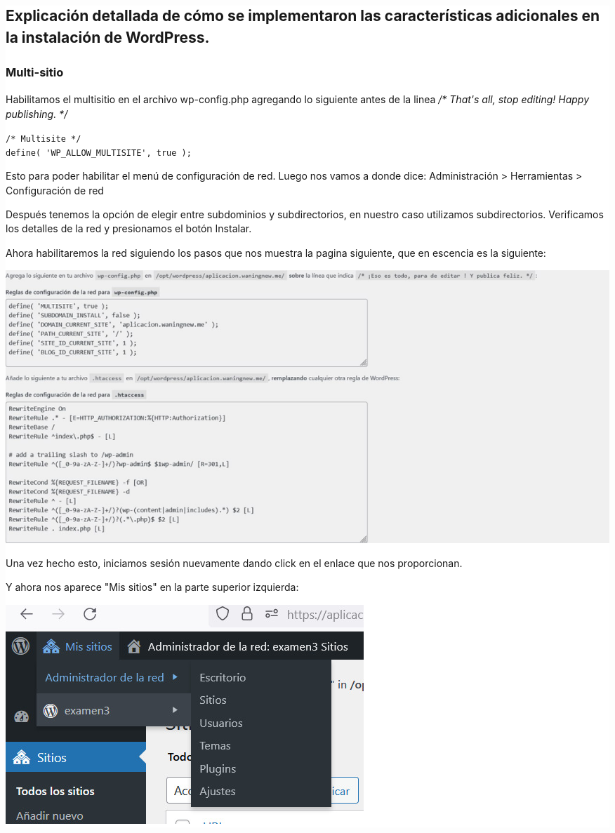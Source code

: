 ## Explicación detallada de cómo se implementaron las características adicionales en la instalación de WordPress.

### Multi-sitio 

Habilitamos el multisitio en el archivo wp-config.php agregando lo siguiente antes de la linea
_/* That's all, stop editing! Happy publishing. */_

```
/* Multisite */
define( 'WP_ALLOW_MULTISITE', true ); 
```

Esto para poder habilitar el menú de configuración de red. Luego nos vamos a donde dice: Administración > Herramientas > Configuración de red 

Después tenemos la opción de elegir entre subdominios y subdirectorios, en nuestro caso utilizamos subdirectorios. Verificamos los detalles de la red y presionamos el botón Instalar.

Ahora habilitaremos la red siguiendo los pasos que nos muestra la pagina siguiente, que en escencia es la siguiente: 

![](img/multisitios1.jpg)

Una vez hecho esto, iniciamos sesión nuevamente dando click en el enlace que nos proporcionan. 

Y ahora nos aparece "Mis sitios" en la parte superior izquierda: 

![](img/multisitios3.jpeg)
